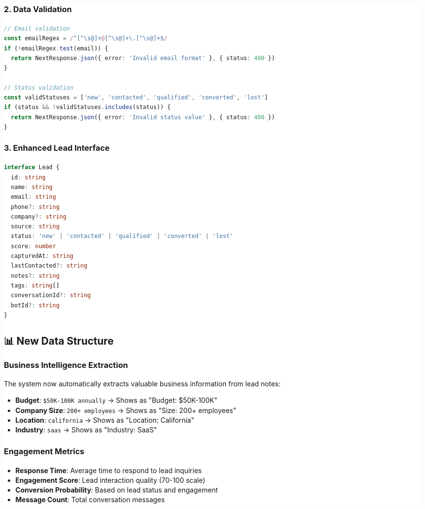 ```typescript
```

### **2. Data Validation**
```typescript
// Email validation
const emailRegex = /^[^\s@]+@[^\s@]+\.[^\s@]+$/
if (!emailRegex.test(email)) {
  return NextResponse.json({ error: 'Invalid email format' }, { status: 400 })
}

// Status validation
const validStatuses = ['new', 'contacted', 'qualified', 'converted', 'lost']
if (status && !validStatuses.includes(status)) {
  return NextResponse.json({ error: 'Invalid status value' }, { status: 400 })
}
```

### **3. Enhanced Lead Interface**
```typescript
interface Lead {
  id: string
  name: string
  email: string
  phone?: string
  company?: string
  source: string
  status: 'new' | 'contacted' | 'qualified' | 'converted' | 'lost'
  score: number
  capturedAt: string
  lastContacted?: string
  notes?: string
  tags: string[]
  conversationId?: string
  botId?: string
}
```

## 📊 **New Data Structure**

### **Business Intelligence Extraction**
The system now automatically extracts valuable business information from lead notes:

- **Budget**: `$50K-100K annually` → Shows as "Budget: $50K-100K"
- **Company Size**: `200+ employees` → Shows as "Size: 200+ employees"
- **Location**: `california` → Shows as "Location: California"
- **Industry**: `saas` → Shows as "Industry: SaaS"

### **Engagement Metrics**
- **Response Time**: Average time to respond to lead inquiries
- **Engagement Score**: Lead interaction quality (70-100 scale)
- **Conversion Probability**: Based on lead status and engagement
- **Message Count**: Total conversation messages
